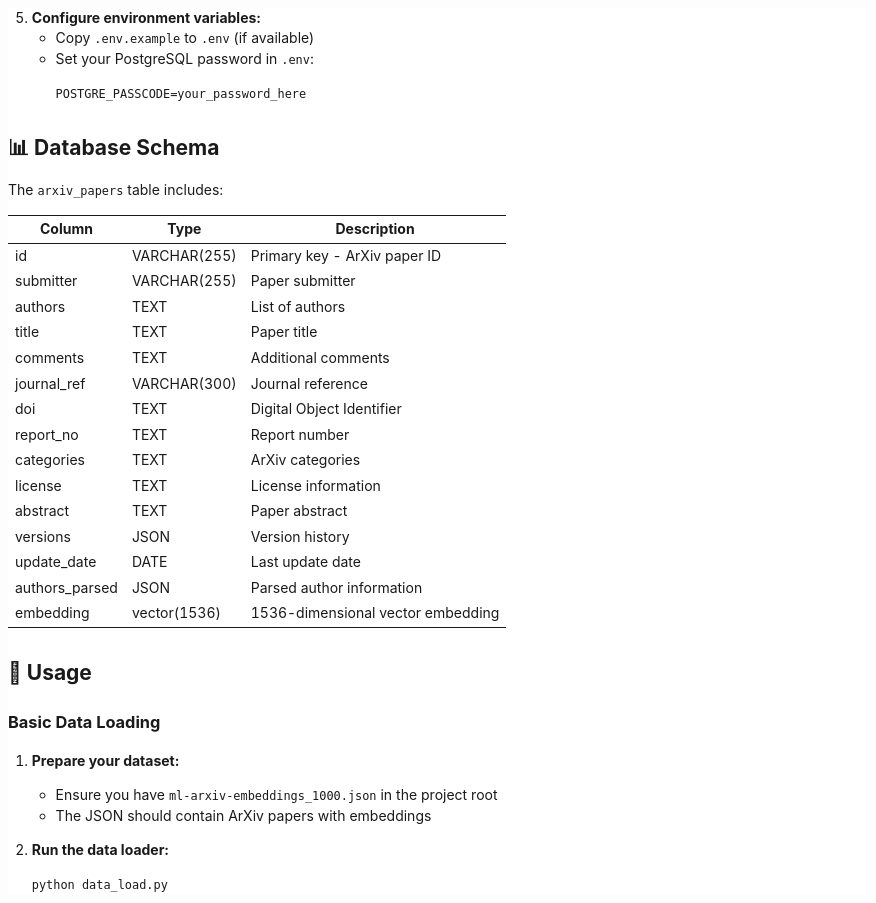 5. **Configure environment variables:**
   - Copy `.env.example` to `.env` (if available)
   - Set your PostgreSQL password in `.env`:
     ```
     POSTGRE_PASSCODE=your_password_here
     ```

## 📊 Database Schema

The `arxiv_papers` table includes:

| Column | Type | Description |
|--------|------|-------------|
| id | VARCHAR(255) | Primary key - ArXiv paper ID |
| submitter | VARCHAR(255) | Paper submitter |
| authors | TEXT | List of authors |
| title | TEXT | Paper title |
| comments | TEXT | Additional comments |
| journal_ref | VARCHAR(300) | Journal reference |
| doi | TEXT | Digital Object Identifier |
| report_no | TEXT | Report number |
| categories | TEXT | ArXiv categories |
| license | TEXT | License information |
| abstract | TEXT | Paper abstract |
| versions | JSON | Version history |
| update_date | DATE | Last update date |
| authors_parsed | JSON | Parsed author information |
| embedding | vector(1536) | 1536-dimensional vector embedding |

## 🚀 Usage

### Basic Data Loading

1. **Prepare your dataset:**
   - Ensure you have `ml-arxiv-embeddings_1000.json` in the project root
   - The JSON should contain ArXiv papers with embeddings

2. **Run the data loader:**
   ```bash
   python data_load.py
   ```
